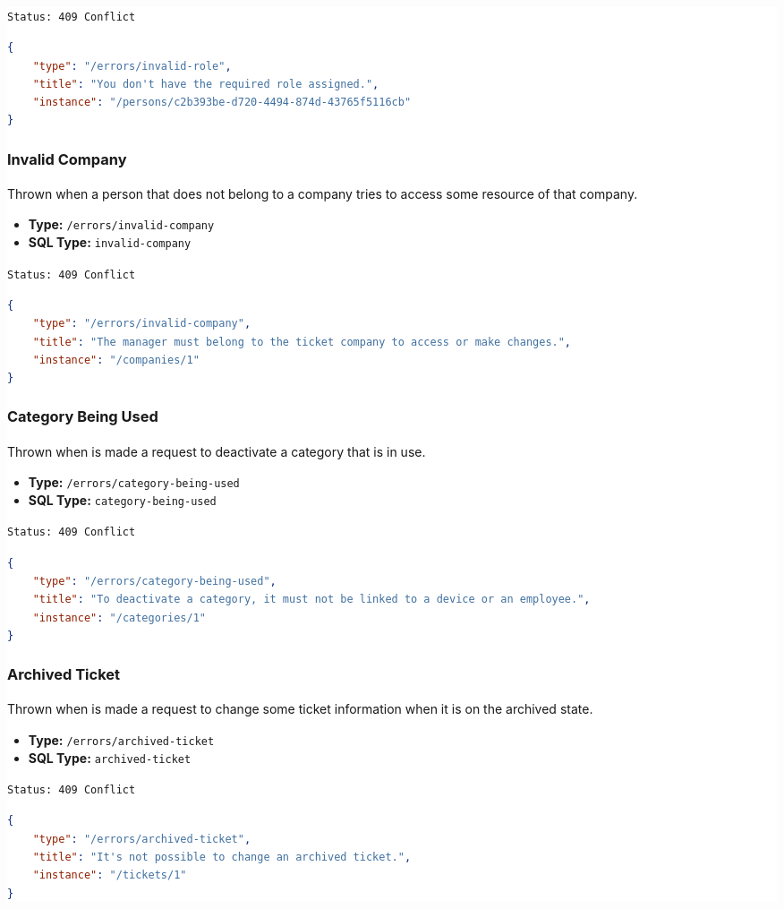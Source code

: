 ```http
Status: 409 Conflict
```
```json
{
    "type": "/errors/invalid-role",
    "title": "You don't have the required role assigned.",
    "instance": "/persons/c2b393be-d720-4494-874d-43765f5116cb"
}
```

### Invalid Company
Thrown when a person that does not belong to a company tries to access some resource of that company.

* **Type:** `/errors/invalid-company`
* **SQL Type:** `invalid-company`

```http
Status: 409 Conflict
```
```json
{
    "type": "/errors/invalid-company",
    "title": "The manager must belong to the ticket company to access or make changes.",
    "instance": "/companies/1"
}
```

### Category Being Used
Thrown when is made a request to deactivate a category that is in use.

* **Type:** `/errors/category-being-used`
* **SQL Type:** `category-being-used`

```http
Status: 409 Conflict
```
```json
{
    "type": "/errors/category-being-used",
    "title": "To deactivate a category, it must not be linked to a device or an employee.",
    "instance": "/categories/1"
}
```

### Archived Ticket
Thrown when is made a request to change some ticket information when it is on the archived state.

* **Type:** `/errors/archived-ticket`
* **SQL Type:** `archived-ticket`

```http
Status: 409 Conflict
```
```json
{
    "type": "/errors/archived-ticket",
    "title": "It's not possible to change an archived ticket.",
    "instance": "/tickets/1"
}
```
